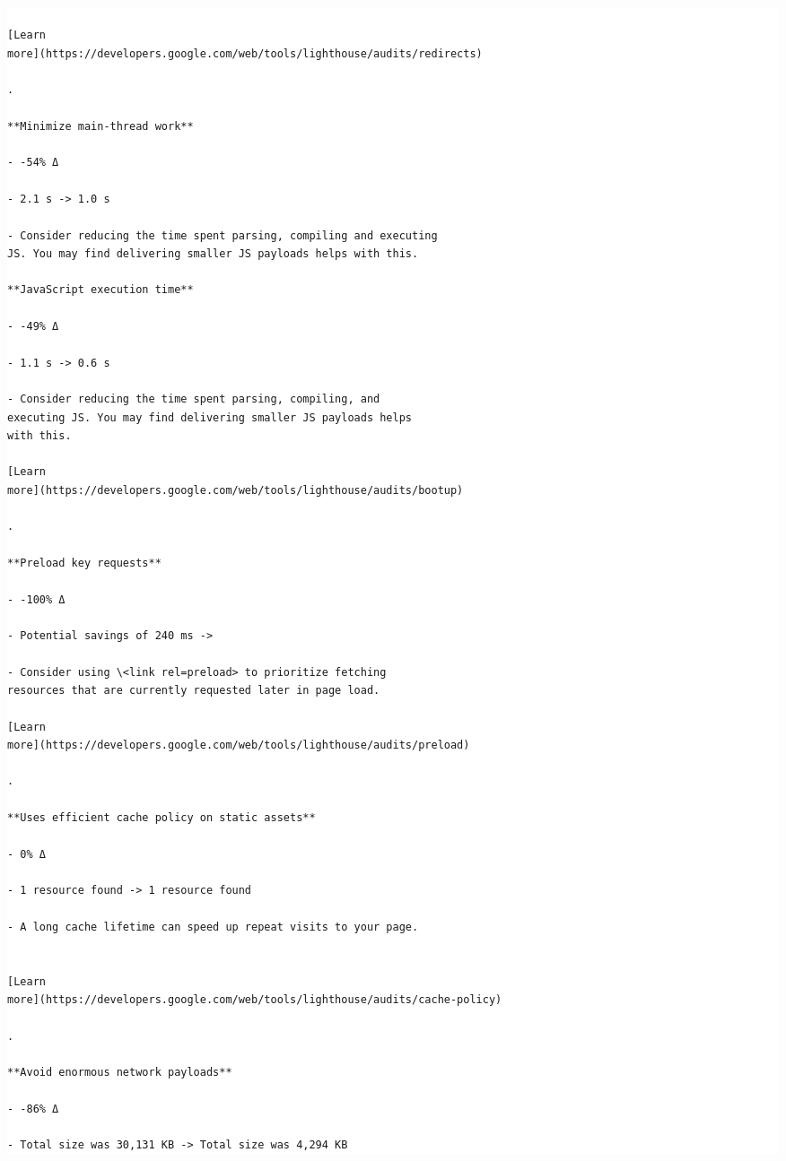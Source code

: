 ```{admonition} Resulting Output

[Learn
more](https://developers.google.com/web/tools/lighthouse/audits/redirects)

.

**Minimize main-thread work**

- -54% Δ

- 2.1 s -> 1.0 s

- Consider reducing the time spent parsing, compiling and executing
JS. You may find delivering smaller JS payloads helps with this.

**JavaScript execution time**

- -49% Δ

- 1.1 s -> 0.6 s

- Consider reducing the time spent parsing, compiling, and
executing JS. You may find delivering smaller JS payloads helps
with this.

[Learn
more](https://developers.google.com/web/tools/lighthouse/audits/bootup)

.

**Preload key requests**

- -100% Δ

- Potential savings of 240 ms ->

- Consider using \<link rel=preload> to prioritize fetching
resources that are currently requested later in page load.

[Learn
more](https://developers.google.com/web/tools/lighthouse/audits/preload)

.

**Uses efficient cache policy on static assets**

- 0% Δ

- 1 resource found -> 1 resource found

- A long cache lifetime can speed up repeat visits to your page.


[Learn
more](https://developers.google.com/web/tools/lighthouse/audits/cache-policy)

.

**Avoid enormous network payloads**

- -86% Δ

- Total size was 30,131 KB -> Total size was 4,294 KB
```